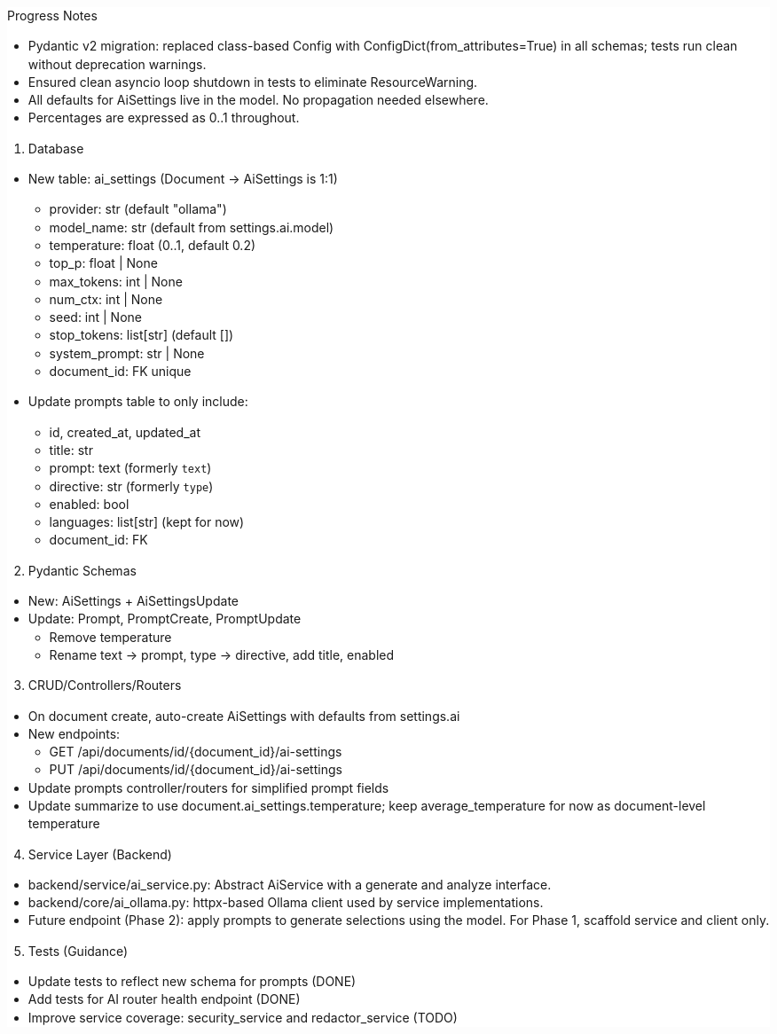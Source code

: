 Progress Notes
- Pydantic v2 migration: replaced class-based Config with ConfigDict(from_attributes=True) in all schemas; tests run clean without deprecation warnings.
- Ensured clean asyncio loop shutdown in tests to eliminate ResourceWarning.
- All defaults for AiSettings live in the model. No propagation needed elsewhere.
- Percentages are expressed as 0..1 throughout.
1) Database
- New table: ai_settings (Document -> AiSettings is 1:1)
  - provider: str (default "ollama")
  - model_name: str (default from settings.ai.model)
  - temperature: float (0..1, default 0.2)
  - top_p: float | None
  - max_tokens: int | None
  - num_ctx: int | None
  - seed: int | None
  - stop_tokens: list[str] (default [])
  - system_prompt: str | None
  - document_id: FK unique

- Update prompts table to only include:
  - id, created_at, updated_at
  - title: str
  - prompt: text (formerly `text`)
  - directive: str (formerly `type`)
  - enabled: bool
  - languages: list[str] (kept for now)
  - document_id: FK

2) Pydantic Schemas
- New: AiSettings + AiSettingsUpdate
- Update: Prompt, PromptCreate, PromptUpdate
  - Remove temperature
  - Rename text -> prompt, type -> directive, add title, enabled

3) CRUD/Controllers/Routers
- On document create, auto-create AiSettings with defaults from settings.ai
- New endpoints:
  - GET /api/documents/id/{document_id}/ai-settings
  - PUT /api/documents/id/{document_id}/ai-settings
- Update prompts controller/routers for simplified prompt fields
- Update summarize to use document.ai_settings.temperature; keep average_temperature for now as document-level temperature

4) Service Layer (Backend)
- backend/service/ai_service.py: Abstract AiService with a generate and analyze interface.
- backend/core/ai_ollama.py: httpx-based Ollama client used by service implementations.
- Future endpoint (Phase 2): apply prompts to generate selections using the model. For Phase 1, scaffold service and client only.

5) Tests (Guidance)
- Update tests to reflect new schema for prompts (DONE)
- Add tests for AI router health endpoint (DONE)
- Improve service coverage: security_service and redactor_service (TODO)
